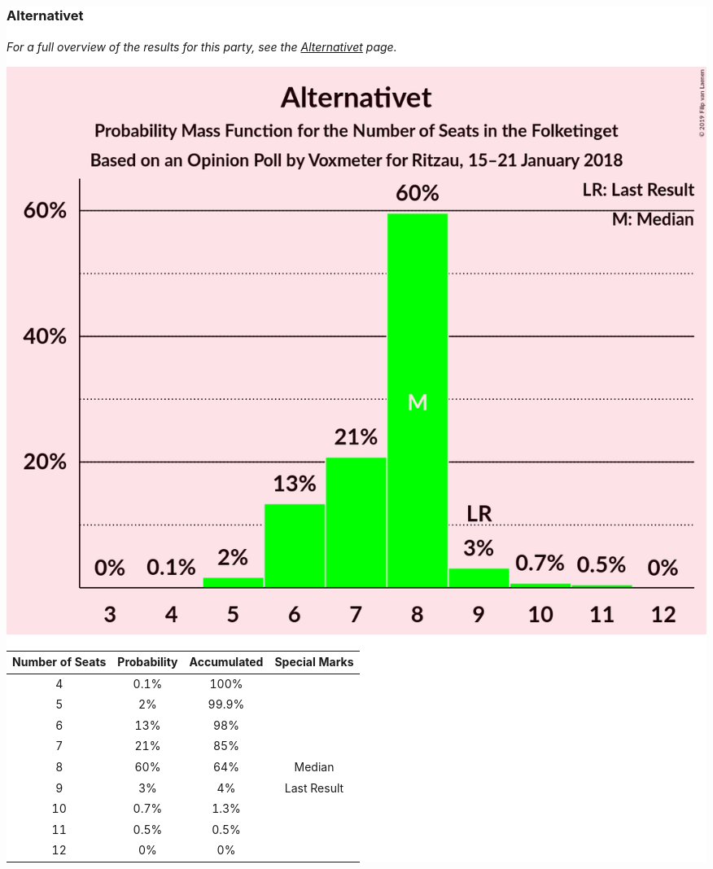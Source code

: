 ### Alternativet

*For a full overview of the results for this party, see the [Alternativet](party-alternativet.html) page.*

![Graph with seats probability mass function not yet produced](2018-01-21-Voxmeter-seats-pmf-alternativet.png "Seats Probability Mass Function")

| Number of Seats | Probability | Accumulated | Special Marks |
|:---------------:|:-----------:|:-----------:|:-------------:|
| 4 | 0.1% | 100% |  |
| 5 | 2% | 99.9% |  |
| 6 | 13% | 98% |  |
| 7 | 21% | 85% |  |
| 8 | 60% | 64% | Median |
| 9 | 3% | 4% | Last Result |
| 10 | 0.7% | 1.3% |  |
| 11 | 0.5% | 0.5% |  |
| 12 | 0% | 0% |  |

